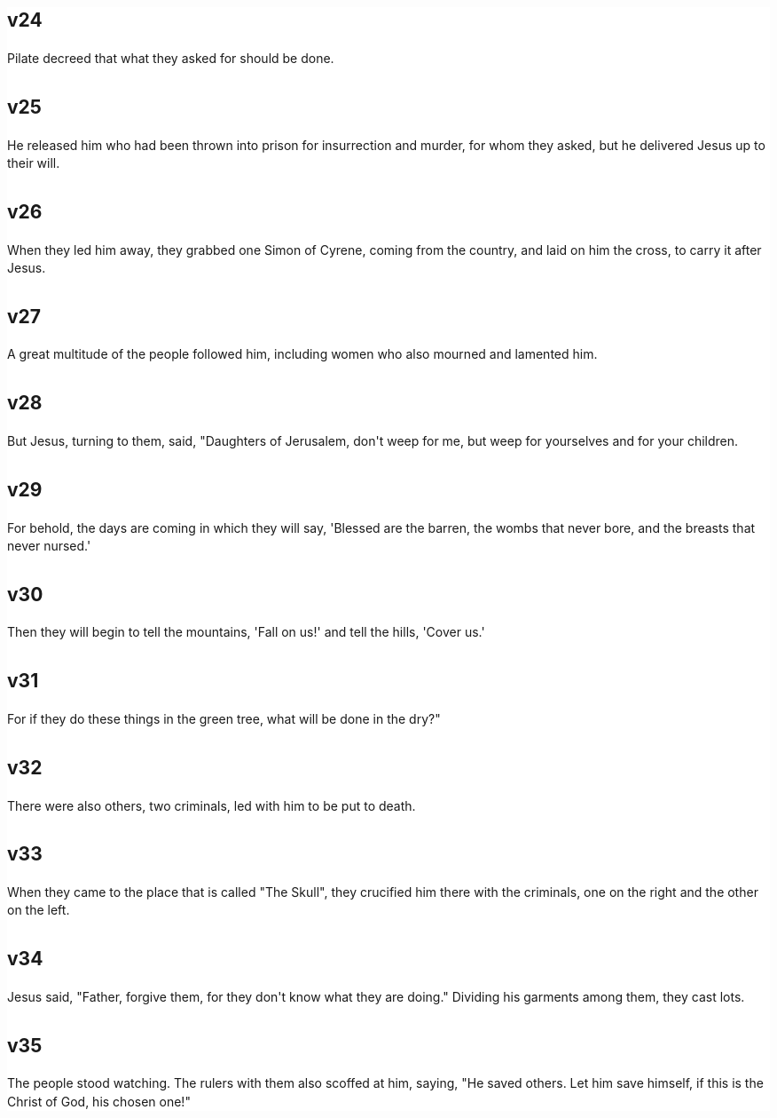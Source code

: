 ## v24 
Pilate decreed that what they asked for should be done. 

## v25 
He released him who had been thrown into prison for insurrection and murder, for whom they asked, but he delivered Jesus up to their will. 

## v26 
When they led him away, they grabbed one Simon of Cyrene, coming from the country, and laid on him the cross, to carry it after Jesus. 

## v27 
A great multitude of the people followed him, including women who also mourned and lamented him. 

## v28 
But Jesus, turning to them, said, "Daughters of Jerusalem, don't weep for me, but weep for yourselves and for your children. 

## v29 
For behold, the days are coming in which they will say, 'Blessed are the barren, the wombs that never bore, and the breasts that never nursed.' 

## v30 
Then they will begin to tell the mountains, 'Fall on us!' and tell the hills, 'Cover us.' 

## v31 
For if they do these things in the green tree, what will be done in the dry?" 

## v32 
There were also others, two criminals, led with him to be put to death. 

## v33 
When they came to the place that is called "The Skull", they crucified him there with the criminals, one on the right and the other on the left. 

## v34 
Jesus said, "Father, forgive them, for they don't know what they are doing." Dividing his garments among them, they cast lots. 

## v35 
The people stood watching. The rulers with them also scoffed at him, saying, "He saved others. Let him save himself, if this is the Christ of God, his chosen one!" 
